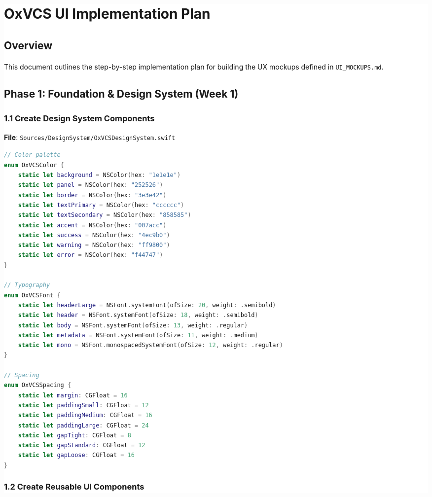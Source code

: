 # OxVCS UI Implementation Plan

## Overview

This document outlines the step-by-step implementation plan for building the UX mockups defined in `UI_MOCKUPS.md`.

## Phase 1: Foundation & Design System (Week 1)

### 1.1 Create Design System Components

**File**: `Sources/DesignSystem/OxVCSDesignSystem.swift`

```swift
// Color palette
enum OxVCSColor {
    static let background = NSColor(hex: "1e1e1e")
    static let panel = NSColor(hex: "252526")
    static let border = NSColor(hex: "3e3e42")
    static let textPrimary = NSColor(hex: "cccccc")
    static let textSecondary = NSColor(hex: "858585")
    static let accent = NSColor(hex: "007acc")
    static let success = NSColor(hex: "4ec9b0")
    static let warning = NSColor(hex: "ff9800")
    static let error = NSColor(hex: "f44747")
}

// Typography
enum OxVCSFont {
    static let headerLarge = NSFont.systemFont(ofSize: 20, weight: .semibold)
    static let header = NSFont.systemFont(ofSize: 18, weight: .semibold)
    static let body = NSFont.systemFont(ofSize: 13, weight: .regular)
    static let metadata = NSFont.systemFont(ofSize: 11, weight: .medium)
    static let mono = NSFont.monospacedSystemFont(ofSize: 12, weight: .regular)
}

// Spacing
enum OxVCSSpacing {
    static let margin: CGFloat = 16
    static let paddingSmall: CGFloat = 12
    static let paddingMedium: CGFloat = 16
    static let paddingLarge: CGFloat = 24
    static let gapTight: CGFloat = 8
    static let gapStandard: CGFloat = 12
    static let gapLoose: CGFloat = 16
}
```

### 1.2 Create Reusable UI Components
